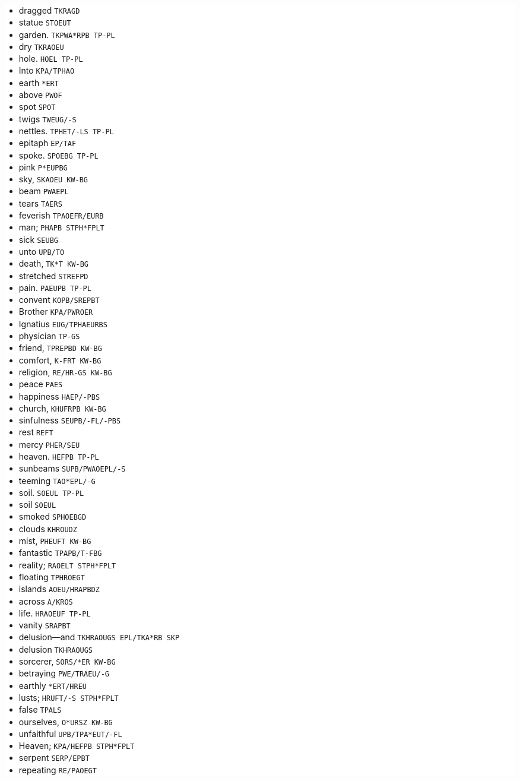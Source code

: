 * dragged `TKRAGD`
* statue `STOEUT`
* garden. `TKPWA*RPB TP-PL`
* dry `TKRAOEU`
* hole. `HOEL TP-PL`
* Into `KPA/TPHAO`
* earth `*ERT`
* above `PWOF`
* spot `SPOT`
* twigs `TWEUG/-S`
* nettles. `TPHET/-LS TP-PL`
* epitaph `EP/TAF`
* spoke. `SPOEBG TP-PL`
* pink `P*EUPBG`
* sky, `SKAOEU KW-BG`
* beam `PWAEPL`
* tears `TAERS`
* feverish `TPAOEFR/EURB`
* man; `PHAPB STPH*FPLT`
* sick `SEUBG`
* unto `UPB/TO`
* death, `TK*T KW-BG`
* stretched `STREFPD`
* pain. `PAEUPB TP-PL`
* convent `KOPB/SREPBT`
* Brother `KPA/PWROER`
* Ignatius `EUG/TPHAEURBS`
* physician `TP-GS`
* friend, `TPREPBD KW-BG`
* comfort, `K-FRT KW-BG`
* religion, `RE/HR-GS KW-BG`
* peace `PAES`
* happiness `HAEP/-PBS`
* church, `KHUFRPB KW-BG`
* sinfulness `SEUPB/-FL/-PBS`
* rest `REFT`
* mercy `PHER/SEU`
* heaven. `HEFPB TP-PL`
* sunbeams `SUPB/PWAOEPL/-S`
* teeming `TAO*EPL/-G`
* soil. `SOEUL TP-PL`
* soil `SOEUL`
* smoked `SPHOEBGD`
* clouds `KHROUDZ`
* mist, `PHEUFT KW-BG`
* fantastic `TPAPB/T-FBG`
* reality; `RAOELT STPH*FPLT`
* floating `TPHROEGT`
* islands `AOEU/HRAPBDZ`
* across `A/KROS`
* life. `HRAOEUF TP-PL`
* vanity `SRAPBT`
* delusion—and `TKHRAOUGS EPL/TKA*RB SKP`
* delusion `TKHRAOUGS`
* sorcerer, `SORS/*ER KW-BG`
* betraying `PWE/TRAEU/-G`
* earthly `*ERT/HREU`
* lusts; `HRUFT/-S STPH*FPLT`
* false `TPALS`
* ourselves, `O*URSZ KW-BG`
* unfaithful `UPB/TPA*EUT/-FL`
* Heaven; `KPA/HEFPB STPH*FPLT`
* serpent `SERP/EPBT`
* repeating `RE/PAOEGT`